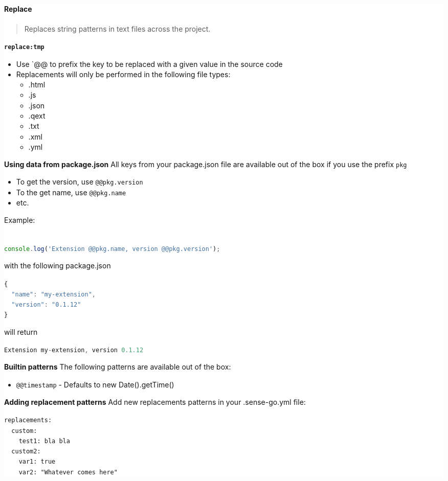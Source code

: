 #### Replace
> Replaces string patterns in text files across the project.

**`replace:tmp`**
* Use `@@ to prefix the key to be replaced with a given value in the source code
* Replacements will only be performed in the following file types: 
  * .html
  * .js
  * .json
  * .qext
  * .txt
  * .xml
  * .yml
 
**Using data from package.json**
All keys from your package.json file are available out of the box if you use the prefix `pkg`

* To get the version, use `@@pkg.version`
* To the get name, use `@@pkg.name`
* etc.

Example:

```js

console.log('Extension @@pkg.name, version @@pkg.version');

```

with the following package.json

```js
{
  "name": "my-extension",
  "version": "0.1.12"
}

```

will return

```js
Extension my-extension, version 0.1.12
```

**Builtin patterns**
The following patterns are available out of the box:

- `@@timestamp` - Defaults to new Date().getTime()

  
**Adding replacement patterns**
Add new replacements patterns in your .sense-go.yml file:

```
replacements:
  custom:
    test1: bla bla
  custom2:
    var1: true
    var2: "Whatever comes here"
```
